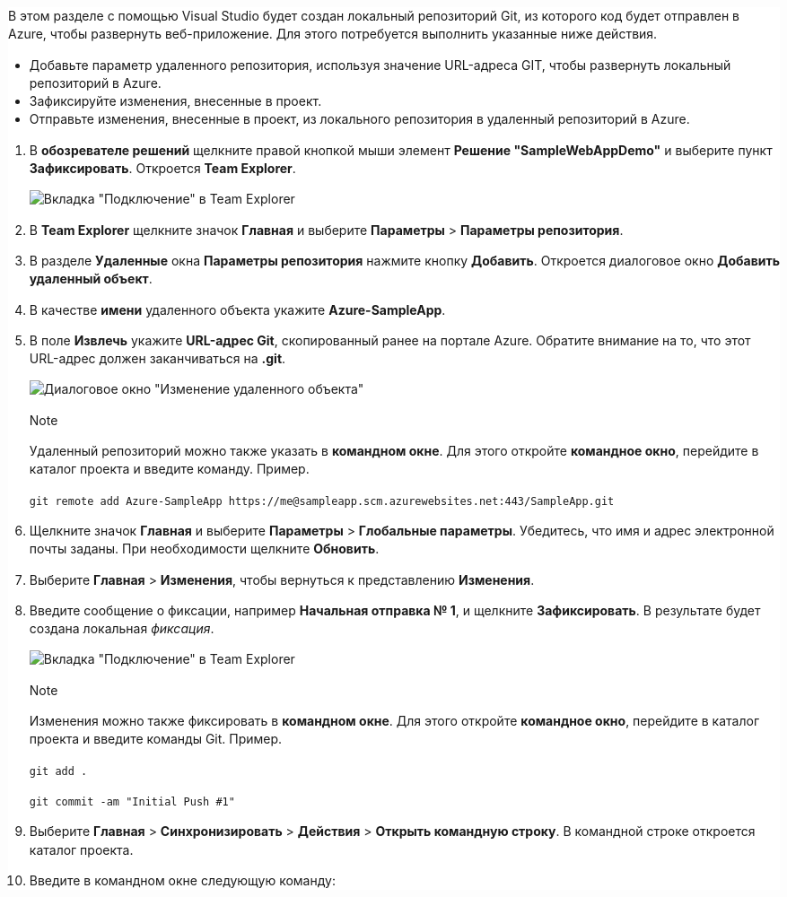 В этом разделе с помощью Visual Studio будет создан локальный репозиторий Git, из которого код будет отправлен в Azure, чтобы развернуть веб-приложение. Для этого потребуется выполнить указанные ниже действия.

* Добавьте параметр удаленного репозитория, используя значение URL-адреса GIT, чтобы развернуть локальный репозиторий в Azure.
* Зафиксируйте изменения, внесенные в проект.
* Отправьте изменения, внесенные в проект, из локального репозитория в удаленный репозиторий в Azure.

1. В **обозревателе решений** щелкните правой кнопкой мыши элемент **Решение "SampleWebAppDemo"** и выберите пункт **Зафиксировать**. Откроется **Team Explorer**.

   ![Вкладка "Подключение" в Team Explorer](azure-continuous-deployment/_static/10-team-explorer.png)

1. В **Team Explorer** щелкните значок **Главная** и выберите **Параметры** > **Параметры репозитория**.

1. В разделе **Удаленные** окна **Параметры репозитория** нажмите кнопку **Добавить**. Откроется диалоговое окно **Добавить удаленный объект**.

1. В качестве **имени** удаленного объекта укажите **Azure-SampleApp**.

1. В поле **Извлечь** укажите **URL-адрес Git**, скопированный ранее на портале Azure. Обратите внимание на то, что этот URL-адрес должен заканчиваться на **.git**.

   ![Диалоговое окно "Изменение удаленного объекта"](azure-continuous-deployment/_static/11-add-remote.png)

   > [!NOTE]
   > Удаленный репозиторий можно также указать в **командном окне**. Для этого откройте **командное окно**, перейдите в каталог проекта и введите команду. Пример.
   >
   > `git remote add Azure-SampleApp https://me@sampleapp.scm.azurewebsites.net:443/SampleApp.git`

1. Щелкните значок **Главная** и выберите **Параметры** > **Глобальные параметры**. Убедитесь, что имя и адрес электронной почты заданы. При необходимости щелкните **Обновить**.

1. Выберите **Главная** > **Изменения**, чтобы вернуться к представлению **Изменения**.

1. Введите сообщение о фиксации, например **Начальная отправка № 1**, и щелкните **Зафиксировать**. В результате будет создана локальная *фиксация*.

   ![Вкладка "Подключение" в Team Explorer](azure-continuous-deployment/_static/12-initial-commit.png)

   > [!NOTE]
   > Изменения можно также фиксировать в **командном окне**. Для этого откройте **командное окно**, перейдите в каталог проекта и введите команды Git. Пример.
   >
   > `git add .`
   >
   > `git commit -am "Initial Push #1"`

1. Выберите **Главная** > **Синхронизировать** > **Действия** > **Открыть командную строку**. В командной строке откроется каталог проекта.

1. Введите в командном окне следующую команду:
